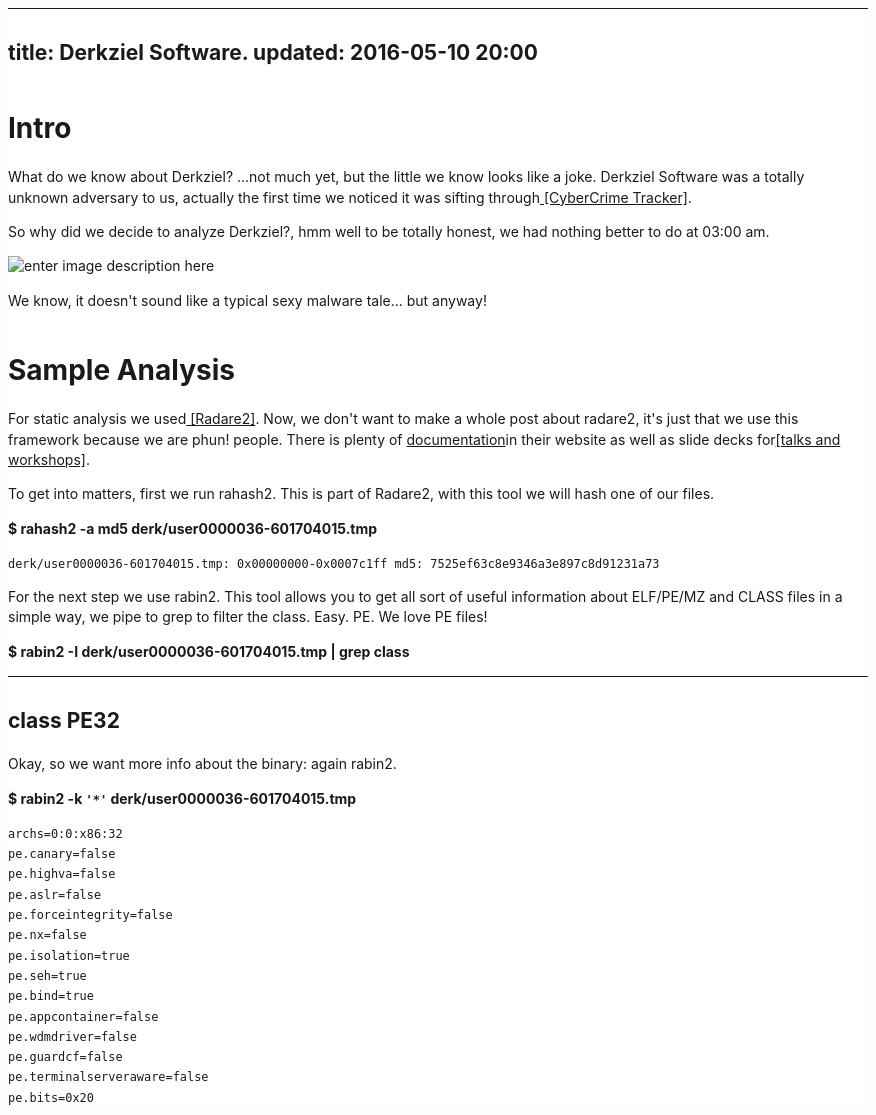 
---
title: Derkziel Software.
updated: 2016-05-10 20:00
---


Intro
===
What do we know about Derkziel? ...not much yet, but the little we know looks like a joke. Derkziel Software was a totally unknown adversary to us, actually the first time we noticed it was sifting through[ \[CyberCrime Tracker\]](http://cybercrime-tracker.net/index.php?search=Derkziel).

So why did we decide to analyze Derkziel?, hmm well to be totally honest, we had nothing better to do at 03:00 am.

![enter image description here](http://cdn.meme.am/instances/63552921.jpg)

We know, it doesn't sound like a typical sexy malware tale... but anyway!

Sample Analysis
===
For static analysis we used[ \[Radare2\]](http://radare.org/r/). Now, we don't want to make a whole post about radare2, it's just that we use this framework because we are phun! people. 
There is plenty of [documentation](http://radare.org/r/docs.html)in their website as well as slide decks for[\[talks and workshops\]](http://radare.org/r/talks.html). 

To get into matters, first we run rahash2. This is part of Radare2, with this tool we will hash one of our files.

**$ rahash2 -a md5 derk/user0000036-601704015.tmp**

    derk/user0000036-601704015.tmp: 0x00000000-0x0007c1ff md5: 7525ef63c8e9346a3e897c8d91231a73

For the next step we use rabin2. This tool allows you to get all sort of useful information about ELF/PE/MZ and CLASS files in a simple way, we pipe to grep to filter the class. Easy. PE. We love PE files!

**$ rabin2 -I derk/user0000036-601704015.tmp | grep class**

----
class    PE32
----

Okay, so we want more info about the binary: again rabin2.

**$ rabin2 -k `'*'` derk/user0000036-601704015.tmp**

    archs=0:0:x86:32
    pe.canary=false
    pe.highva=false
    pe.aslr=false
    pe.forceintegrity=false
    pe.nx=false
    pe.isolation=true
    pe.seh=true
    pe.bind=true
    pe.appcontainer=false
    pe.wdmdriver=false
    pe.guardcf=false
    pe.terminalserveraware=false
    pe.bits=0x20
